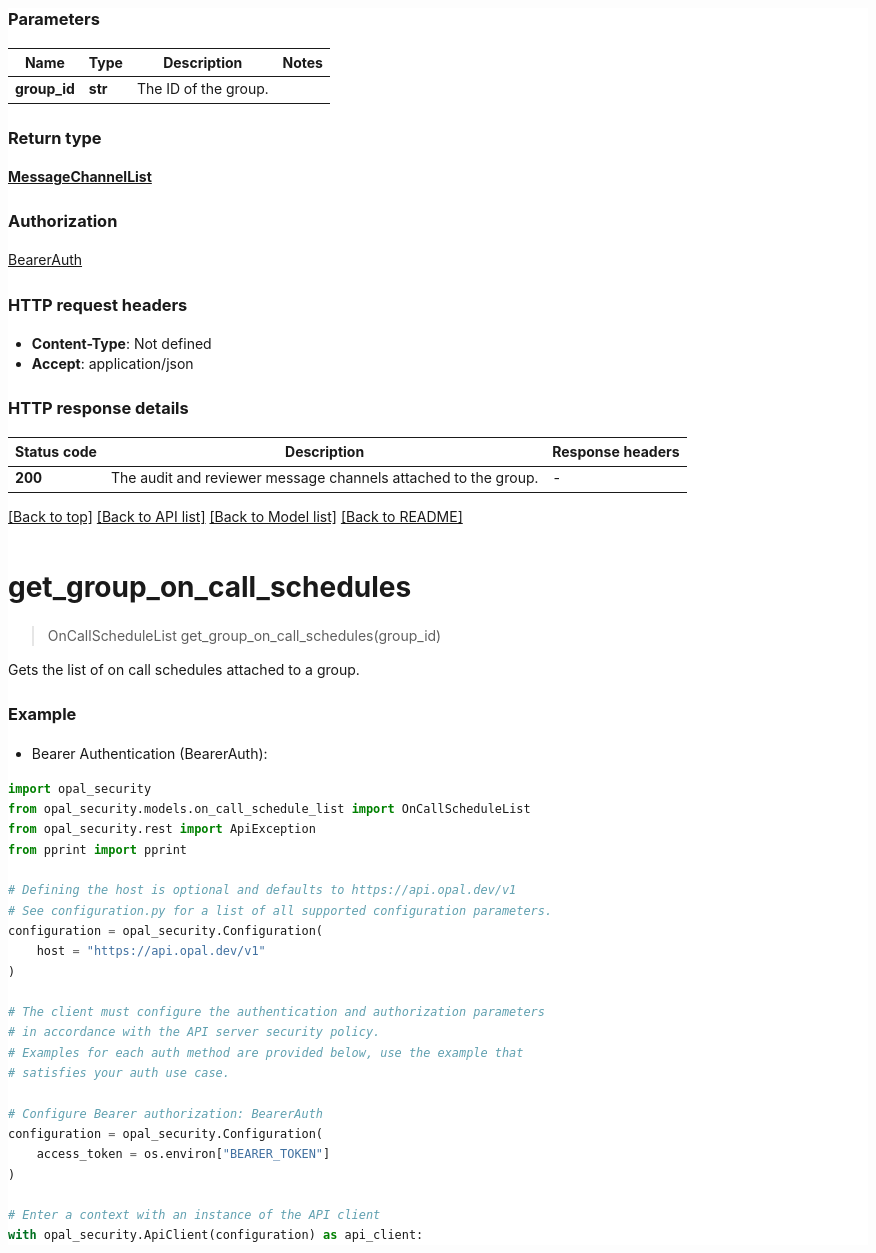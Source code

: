 


### Parameters


Name | Type | Description  | Notes
------------- | ------------- | ------------- | -------------
 **group_id** | **str**| The ID of the group. | 

### Return type

[**MessageChannelList**](MessageChannelList.md)

### Authorization

[BearerAuth](../README.md#BearerAuth)

### HTTP request headers

 - **Content-Type**: Not defined
 - **Accept**: application/json

### HTTP response details

| Status code | Description | Response headers |
|-------------|-------------|------------------|
**200** | The audit and reviewer message channels attached to the group. |  -  |

[[Back to top]](#) [[Back to API list]](../README.md#documentation-for-api-endpoints) [[Back to Model list]](../README.md#documentation-for-models) [[Back to README]](../README.md)

# **get_group_on_call_schedules**
> OnCallScheduleList get_group_on_call_schedules(group_id)



Gets the list of on call schedules attached to a group.

### Example

* Bearer Authentication (BearerAuth):

```python
import opal_security
from opal_security.models.on_call_schedule_list import OnCallScheduleList
from opal_security.rest import ApiException
from pprint import pprint

# Defining the host is optional and defaults to https://api.opal.dev/v1
# See configuration.py for a list of all supported configuration parameters.
configuration = opal_security.Configuration(
    host = "https://api.opal.dev/v1"
)

# The client must configure the authentication and authorization parameters
# in accordance with the API server security policy.
# Examples for each auth method are provided below, use the example that
# satisfies your auth use case.

# Configure Bearer authorization: BearerAuth
configuration = opal_security.Configuration(
    access_token = os.environ["BEARER_TOKEN"]
)

# Enter a context with an instance of the API client
with opal_security.ApiClient(configuration) as api_client:
```